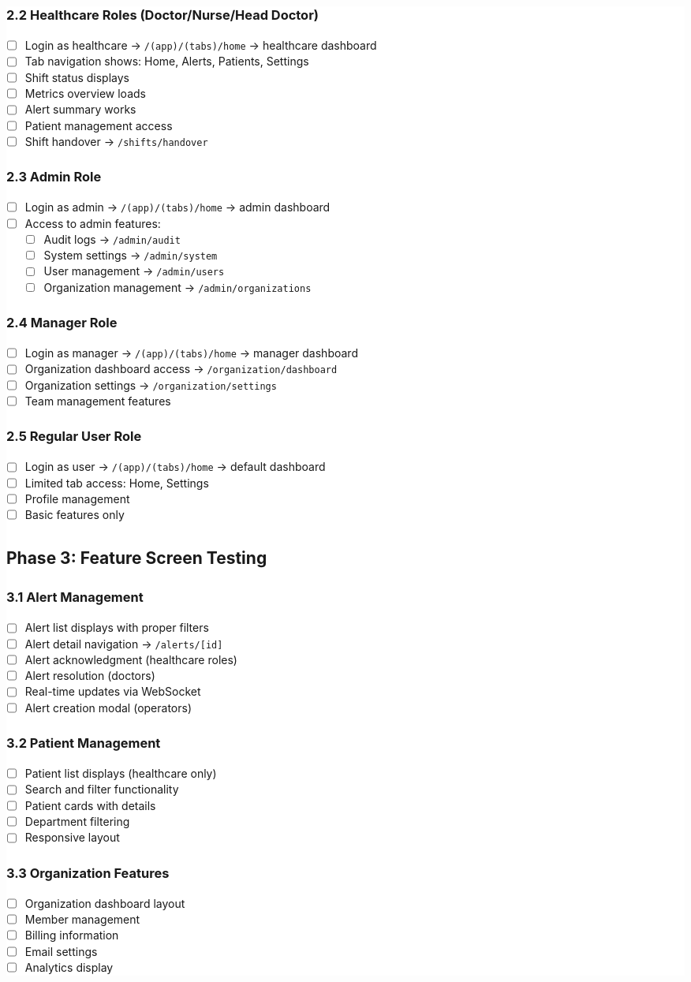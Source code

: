 ### 2.2 Healthcare Roles (Doctor/Nurse/Head Doctor)
- [ ] Login as healthcare → `/(app)/(tabs)/home` → healthcare dashboard
- [ ] Tab navigation shows: Home, Alerts, Patients, Settings
- [ ] Shift status displays
- [ ] Metrics overview loads
- [ ] Alert summary works
- [ ] Patient management access
- [ ] Shift handover → `/shifts/handover`

### 2.3 Admin Role
- [ ] Login as admin → `/(app)/(tabs)/home` → admin dashboard
- [ ] Access to admin features:
  - [ ] Audit logs → `/admin/audit`
  - [ ] System settings → `/admin/system`
  - [ ] User management → `/admin/users`
  - [ ] Organization management → `/admin/organizations`

### 2.4 Manager Role
- [ ] Login as manager → `/(app)/(tabs)/home` → manager dashboard
- [ ] Organization dashboard access → `/organization/dashboard`
- [ ] Organization settings → `/organization/settings`
- [ ] Team management features

### 2.5 Regular User Role
- [ ] Login as user → `/(app)/(tabs)/home` → default dashboard
- [ ] Limited tab access: Home, Settings
- [ ] Profile management
- [ ] Basic features only

## Phase 3: Feature Screen Testing

### 3.1 Alert Management
- [ ] Alert list displays with proper filters
- [ ] Alert detail navigation → `/alerts/[id]`
- [ ] Alert acknowledgment (healthcare roles)
- [ ] Alert resolution (doctors)
- [ ] Real-time updates via WebSocket
- [ ] Alert creation modal (operators)

### 3.2 Patient Management
- [ ] Patient list displays (healthcare only)
- [ ] Search and filter functionality
- [ ] Patient cards with details
- [ ] Department filtering
- [ ] Responsive layout

### 3.3 Organization Features
- [ ] Organization dashboard layout
- [ ] Member management
- [ ] Billing information
- [ ] Email settings
- [ ] Analytics display
